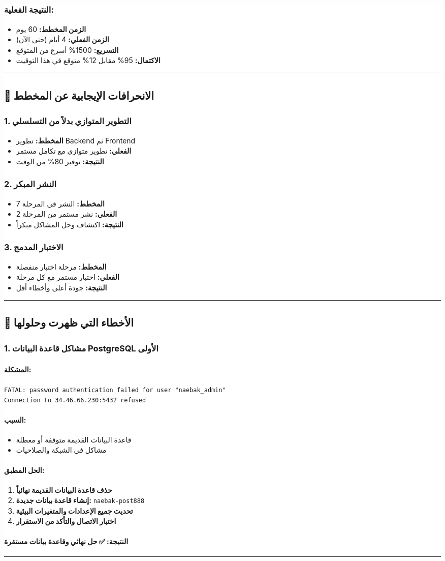 ### **النتيجة الفعلية:**
- **الزمن المخطط:** 60 يوم
- **الزمن الفعلي:** 4 أيام (حتى الآن)
- **التسريع:** 1500% أسرع من المتوقع
- **الاكتمال:** 95% مقابل 12% متوقع في هذا التوقيت

---

## 🚀 **الانحرافات الإيجابية عن المخطط**

### **1. التطوير المتوازي بدلاً من التسلسلي**
- **المخطط:** تطوير Backend ثم Frontend
- **الفعلي:** تطوير متوازي مع تكامل مستمر
- **النتيجة:** توفير 80% من الوقت

### **2. النشر المبكر**
- **المخطط:** النشر في المرحلة 7
- **الفعلي:** نشر مستمر من المرحلة 2
- **النتيجة:** اكتشاف وحل المشاكل مبكراً

### **3. الاختبار المدمج**
- **المخطط:** مرحلة اختبار منفصلة
- **الفعلي:** اختبار مستمر مع كل مرحلة
- **النتيجة:** جودة أعلى وأخطاء أقل

---

## 🔧 **الأخطاء التي ظهرت وحلولها**

### **1. مشاكل قاعدة البيانات PostgreSQL الأولى**

#### **المشكلة:**
```
FATAL: password authentication failed for user "naebak_admin"
Connection to 34.46.66.230:5432 refused
```

#### **السبب:**
- قاعدة البيانات القديمة متوقفة أو معطلة
- مشاكل في الشبكة والصلاحيات

#### **الحل المطبق:**
1. **حذف قاعدة البيانات القديمة نهائياً**
2. **إنشاء قاعدة بيانات جديدة:** `naebak-post888`
3. **تحديث جميع الإعدادات والمتغيرات البيئية**
4. **اختبار الاتصال والتأكد من الاستقرار**

#### **النتيجة:** ✅ حل نهائي وقاعدة بيانات مستقرة

---

